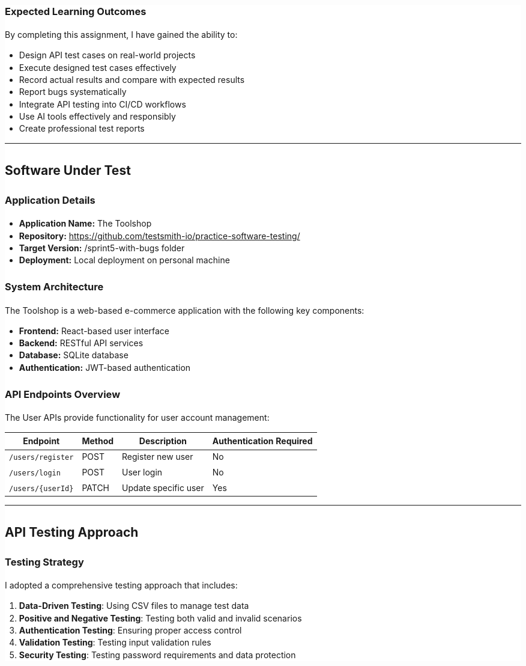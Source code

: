 ### Expected Learning Outcomes

By completing this assignment, I have gained the ability to:

- Design API test cases on real-world projects
- Execute designed test cases effectively
- Record actual results and compare with expected results
- Report bugs systematically
- Integrate API testing into CI/CD workflows
- Use AI tools effectively and responsibly
- Create professional test reports

---

## Software Under Test

### Application Details

- **Application Name:** The Toolshop
- **Repository:** https://github.com/testsmith-io/practice-software-testing/
- **Target Version:** /sprint5-with-bugs folder
- **Deployment:** Local deployment on personal machine

### System Architecture

The Toolshop is a web-based e-commerce application with the following key components:

- **Frontend:** React-based user interface
- **Backend:** RESTful API services
- **Database:** SQLite database
- **Authentication:** JWT-based authentication

### API Endpoints Overview

The User APIs provide functionality for user account management:

| Endpoint              | Method | Description              | Authentication Required |
| --------------------- | ------ | ------------------------ | ----------------------- |
| `/users/register`     | POST   | Register new user        | No                      |
| `/users/login`        | POST   | User login               | No                      |
| `/users/{userId}`     | PATCH  | Update specific user     | Yes                     |

---

## API Testing Approach

### Testing Strategy

I adopted a comprehensive testing approach that includes:

1. **Data-Driven Testing**: Using CSV files to manage test data
2. **Positive and Negative Testing**: Testing both valid and invalid scenarios
3. **Authentication Testing**: Ensuring proper access control
4. **Validation Testing**: Testing input validation rules
5. **Security Testing**: Testing password requirements and data protection

